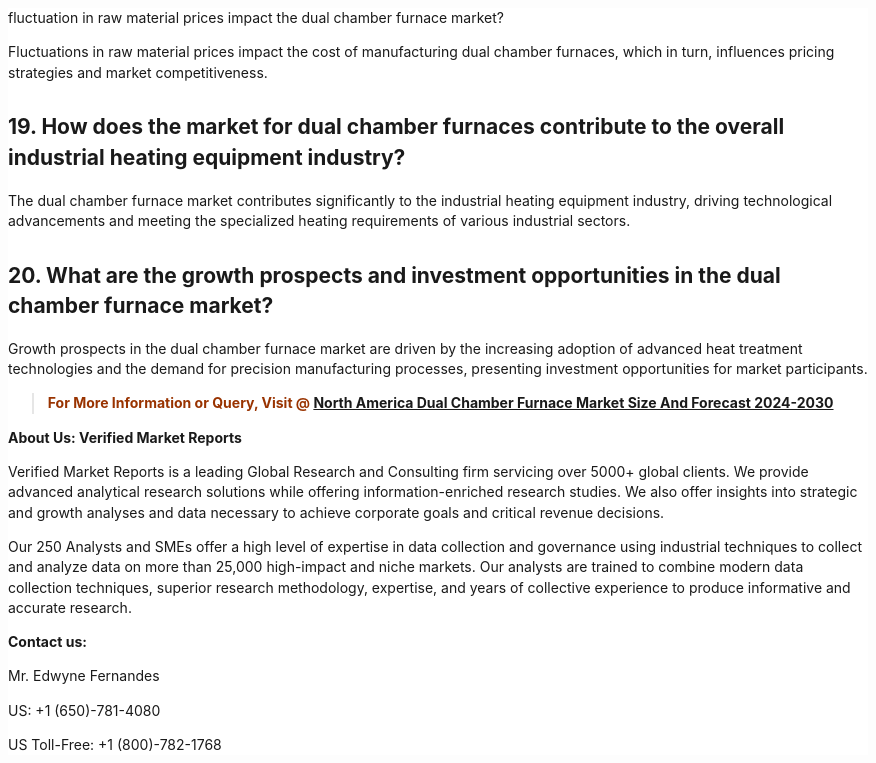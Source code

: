 fluctuation in raw material prices impact the dual chamber furnace market?</div><div></h2><p>Fluctuations in raw material prices impact the cost of manufacturing dual chamber furnaces, which in turn, influences pricing strategies and market competitiveness.</p><h2>19. How does the market for dual chamber furnaces contribute to the overall industrial heating equipment industry?</div><div></h2><p>The dual chamber furnace market contributes significantly to the industrial heating equipment industry, driving technological advancements and meeting the specialized heating requirements of various industrial sectors.</p><h2>20. What are the growth prospects and investment opportunities in the dual chamber furnace market?</div><div></h2><p>Growth prospects in the dual chamber furnace market are driven by the increasing adoption of advanced heat treatment technologies and the demand for precision manufacturing processes, presenting investment opportunities for market participants.</p></body></html></p><blockquote><p><span style="color: #993300;"><strong>For More Information or Query, Visit @ <a href="https://www.verifiedmarketreports.com/product/dual-chamber-furnace-market/">North America Dual Chamber Furnace Market Size And Forecast 2024-2030</a></strong></span></p></blockquote><p><strong>About Us: Verified Market Reports</strong></p><p>Verified Market Reports is a leading Global Research and Consulting firm servicing over 5000+ global clients. We provide advanced analytical research solutions while offering information-enriched research studies. We also offer insights into strategic and growth analyses and data necessary to achieve corporate goals and critical revenue decisions.</p><p>Our 250 Analysts and SMEs offer a high level of expertise in data collection and governance using industrial techniques to collect and analyze data on more than 25,000 high-impact and niche markets. Our analysts are trained to combine modern data collection techniques, superior research methodology, expertise, and years of collective experience to produce informative and accurate research.</p><p><strong>Contact us:</strong></p><p>Mr. Edwyne Fernandes</p><p>US: +1 (650)-781-4080</p><p>US Toll-Free: +1 (800)-782-1768</p>
